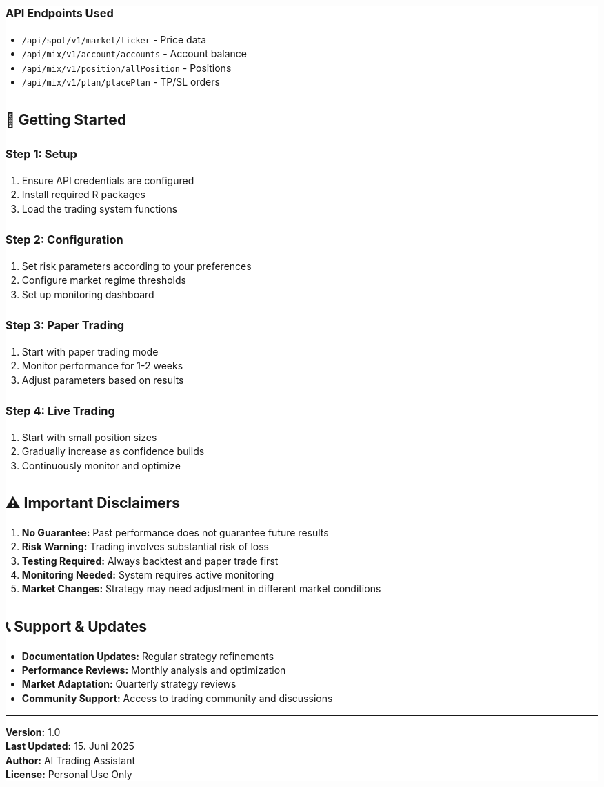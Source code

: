 ### **API Endpoints Used**
- `/api/spot/v1/market/ticker` - Price data
- `/api/mix/v1/account/accounts` - Account balance
- `/api/mix/v1/position/allPosition` - Positions
- `/api/mix/v1/plan/placePlan` - TP/SL orders

## 🚀 Getting Started

### **Step 1: Setup**
1. Ensure API credentials are configured
2. Install required R packages
3. Load the trading system functions

### **Step 2: Configuration**
1. Set risk parameters according to your preferences
2. Configure market regime thresholds
3. Set up monitoring dashboard

### **Step 3: Paper Trading**
1. Start with paper trading mode
2. Monitor performance for 1-2 weeks
3. Adjust parameters based on results

### **Step 4: Live Trading**
1. Start with small position sizes
2. Gradually increase as confidence builds
3. Continuously monitor and optimize

## ⚠️ Important Disclaimers

1. **No Guarantee:** Past performance does not guarantee future results
2. **Risk Warning:** Trading involves substantial risk of loss
3. **Testing Required:** Always backtest and paper trade first
4. **Monitoring Needed:** System requires active monitoring
5. **Market Changes:** Strategy may need adjustment in different market conditions

## 📞 Support & Updates

- **Documentation Updates:** Regular strategy refinements
- **Performance Reviews:** Monthly analysis and optimization
- **Market Adaptation:** Quarterly strategy reviews
- **Community Support:** Access to trading community and discussions

---

**Version:** 1.0  
**Last Updated:** 15. Juni 2025  
**Author:** AI Trading Assistant  
**License:** Personal Use Only
